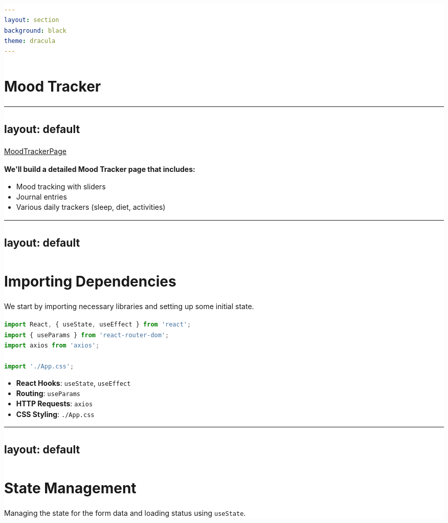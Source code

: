 ```yaml
---
layout: section
background: black
theme: dracula
---
```


# Mood Tracker

---
layout: default
---

<a href="http://localhost:3001/track/2024-07-26" target="_blank">MoodTrackerPage</a>


**We'll build a detailed Mood Tracker page that includes:**
- Mood tracking with sliders
- Journal entries
- Various daily trackers (sleep, diet, activities)

---
layout: default
---


# Importing Dependencies

We start by importing necessary libraries and setting up some initial state.

```js
import React, { useState, useEffect } from 'react';
import { useParams } from 'react-router-dom';
import axios from 'axios';

import './App.css';

```

- **React Hooks**: `useState`, `useEffect`
- **Routing**: `useParams`
- **HTTP Requests**: `axios`
- **CSS Styling**: `./App.css`

---
layout: default
---

# State Management

Managing the state for the form data and loading status using `useState`.
